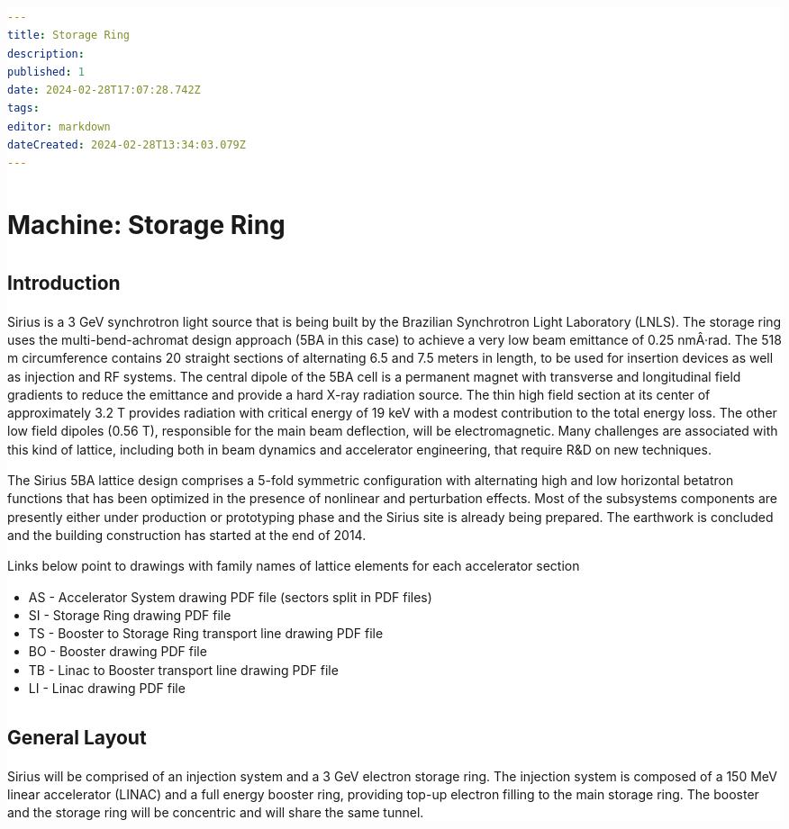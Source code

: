 ```yaml
---
title: Storage Ring
description: 
published: 1
date: 2024-02-28T17:07:28.742Z
tags: 
editor: markdown
dateCreated: 2024-02-28T13:34:03.079Z
---
```


# Machine: Storage Ring

## Introduction
Sirius is a 3 GeV synchrotron light source that is being built by the Brazilian Synchrotron Light Laboratory (LNLS). The storage ring uses the multi-bend-achromat design approach (5BA in this case) to achieve a very low beam emittance of 0.25 nmÂ·rad. The 518 m circumference contains 20 straight sections of alternating 6.5 and 7.5 meters in length, to be used for insertion devices as well as injection and RF systems. The central dipole of the 5BA cell is a permanent magnet with transverse and longitudinal field gradients to reduce the emittance and provide a hard X-ray radiation source. The thin high field section at its center of approximately 3.2 T provides radiation with critical energy of 19 keV with a modest contribution to the total energy loss. The other low field dipoles (0.56 T), responsible for the main beam deflection, will be electromagnetic. Many challenges are associated with this kind of lattice, including both in beam dynamics and accelerator engineering, that require R&D on new techniques.

The Sirius 5BA lattice design comprises a 5-fold symmetric configuration with alternating high and low horizontal betatron functions that has been optimized in the presence of nonlinear and perturbation effects. Most of the subsystems components are presently either under production or prototyping phase and the Sirius site is already being prepared. The earthwork is concluded and the building construction has started at the end of 2014.

Links below point to drawings with family names of lattice elements for each accelerator section

* AS - Accelerator System drawing PDF file (sectors split in PDF files)
* SI - Storage Ring drawing PDF file
* TS - Booster to Storage Ring transport line drawing PDF file
* BO - Booster drawing PDF file
* TB - Linac to Booster transport line drawing PDF file
* LI - Linac drawing PDF file

## General Layout
Sirius will be comprised of an injection system and a 3 GeV electron storage ring. The injection system is composed of a 150 MeV linear accelerator (LINAC) and a full energy booster ring, providing top-up electron filling to the main storage ring. The booster and the storage ring will be concentric and will share the same tunnel. 
